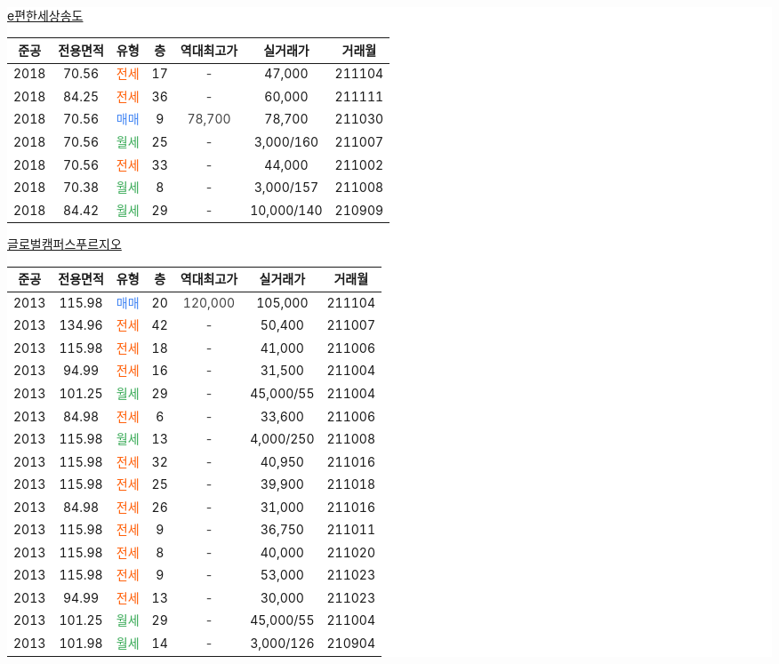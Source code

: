 
<script async src="//pagead2.googlesyndication.com/pagead/js/adsbygoogle.js"></script>

<ins class="adsbygoogle"
     style="display:block"
     data-ad-client="ca-pub-2446590836940007"
     data-ad-slot="1659523306"
     data-ad-format="auto"
     data-full-width-responsive="true"></ins>
<script>
(adsbygoogle = window.adsbygoogle || []).push({});
</script>


[e편한세상송도](https://search.naver.com/search.naver?query=%EC%9D%B8%EC%B2%9C%EA%B4%91%EC%97%AD%EC%8B%9C+%EC%97%B0%EC%88%98%EA%B5%AC+%EC%86%A1%EB%8F%84%EB%8F%99+e%ED%8E%B8%ED%95%9C%EC%84%B8%EC%83%81%EC%86%A1%EB%8F%84)

|준공|전용면적|유형|층|역대최고가|실거래가|거래월|
|:---:|:---:|:---:|:---:|:---:|:---:|:---:|
|2018|70.56|<span style="color:#ff5a00">전세</span>|17|<span style="color:#444444">-</span>|47,000|211104|
|2018|84.25|<span style="color:#ff5a00">전세</span>|36|<span style="color:#444444">-</span>|60,000|211111|
|2018|70.56|<span style="color:#4285f3">매매</span>|9|<span style="color:#444444">78,700</span>|78,700|211030|
|2018|70.56|<span style="color:#34a853">월세</span>|25|<span style="color:#444444">-</span>|3,000/160|211007|
|2018|70.56|<span style="color:#ff5a00">전세</span>|33|<span style="color:#444444">-</span>|44,000|211002|
|2018|70.38|<span style="color:#34a853">월세</span>|8|<span style="color:#444444">-</span>|3,000/157|211008|
|2018|84.42|<span style="color:#34a853">월세</span>|29|<span style="color:#444444">-</span>|10,000/140|210909|

[글로벌캠퍼스푸르지오](https://search.naver.com/search.naver?query=%EC%9D%B8%EC%B2%9C%EA%B4%91%EC%97%AD%EC%8B%9C+%EC%97%B0%EC%88%98%EA%B5%AC+%EC%86%A1%EB%8F%84%EB%8F%99+%EA%B8%80%EB%A1%9C%EB%B2%8C%EC%BA%A0%ED%8D%BC%EC%8A%A4%ED%91%B8%EB%A5%B4%EC%A7%80%EC%98%A4)

|준공|전용면적|유형|층|역대최고가|실거래가|거래월|
|:---:|:---:|:---:|:---:|:---:|:---:|:---:|
|2013|115.98|<span style="color:#4285f3">매매</span>|20|<span style="color:#444444">120,000</span>|105,000|211104|
|2013|134.96|<span style="color:#ff5a00">전세</span>|42|<span style="color:#444444">-</span>|50,400|211007|
|2013|115.98|<span style="color:#ff5a00">전세</span>|18|<span style="color:#444444">-</span>|41,000|211006|
|2013|94.99|<span style="color:#ff5a00">전세</span>|16|<span style="color:#444444">-</span>|31,500|211004|
|2013|101.25|<span style="color:#34a853">월세</span>|29|<span style="color:#444444">-</span>|45,000/55|211004|
|2013|84.98|<span style="color:#ff5a00">전세</span>|6|<span style="color:#444444">-</span>|33,600|211006|
|2013|115.98|<span style="color:#34a853">월세</span>|13|<span style="color:#444444">-</span>|4,000/250|211008|
|2013|115.98|<span style="color:#ff5a00">전세</span>|32|<span style="color:#444444">-</span>|40,950|211016|
|2013|115.98|<span style="color:#ff5a00">전세</span>|25|<span style="color:#444444">-</span>|39,900|211018|
|2013|84.98|<span style="color:#ff5a00">전세</span>|26|<span style="color:#444444">-</span>|31,000|211016|
|2013|115.98|<span style="color:#ff5a00">전세</span>|9|<span style="color:#444444">-</span>|36,750|211011|
|2013|115.98|<span style="color:#ff5a00">전세</span>|8|<span style="color:#444444">-</span>|40,000|211020|
|2013|115.98|<span style="color:#ff5a00">전세</span>|9|<span style="color:#444444">-</span>|53,000|211023|
|2013|94.99|<span style="color:#ff5a00">전세</span>|13|<span style="color:#444444">-</span>|30,000|211023|
|2013|101.25|<span style="color:#34a853">월세</span>|29|<span style="color:#444444">-</span>|45,000/55|211004|
|2013|101.98|<span style="color:#34a853">월세</span>|14|<span style="color:#444444">-</span>|3,000/126|210904|